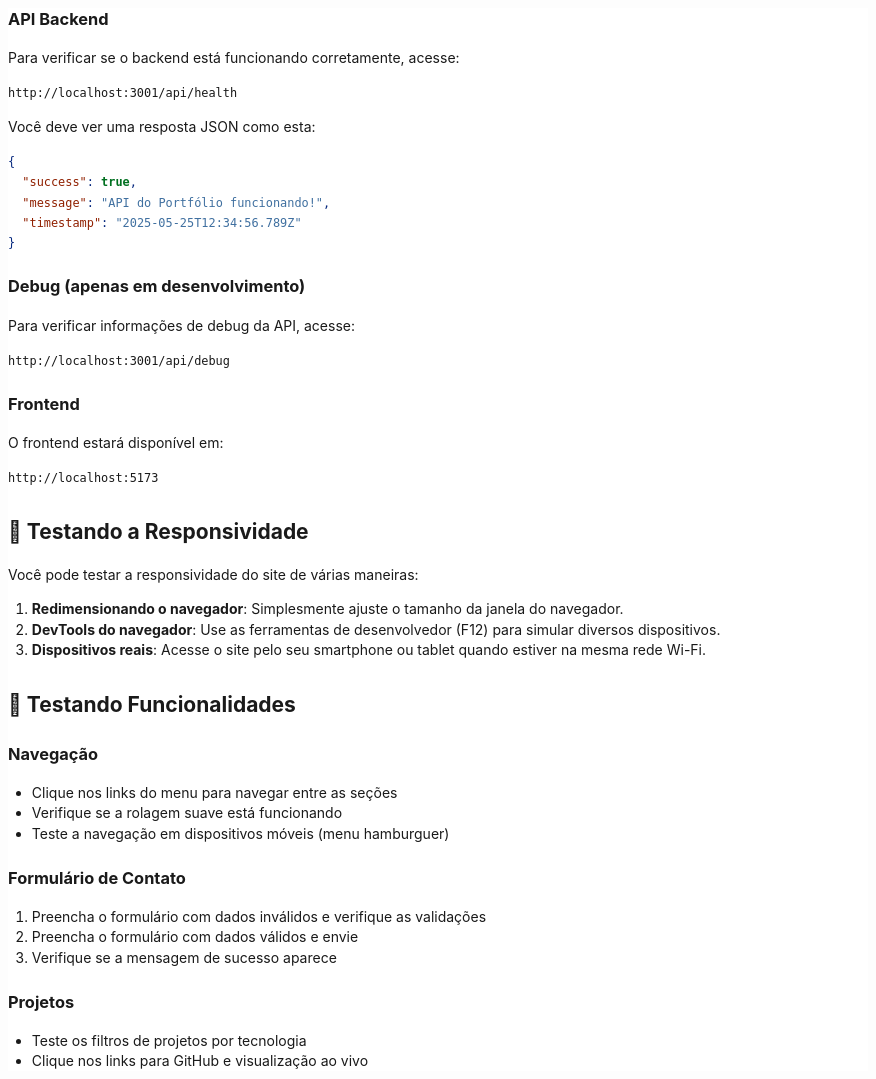 ### API Backend
Para verificar se o backend está funcionando corretamente, acesse:
```
http://localhost:3001/api/health
```

Você deve ver uma resposta JSON como esta:
```json
{
  "success": true,
  "message": "API do Portfólio funcionando!",
  "timestamp": "2025-05-25T12:34:56.789Z"
}
```

### Debug (apenas em desenvolvimento)
Para verificar informações de debug da API, acesse:
```
http://localhost:3001/api/debug
```

### Frontend
O frontend estará disponível em:
```
http://localhost:5173
```

## 📱 Testando a Responsividade

Você pode testar a responsividade do site de várias maneiras:

1. **Redimensionando o navegador**: Simplesmente ajuste o tamanho da janela do navegador.
2. **DevTools do navegador**: Use as ferramentas de desenvolvedor (F12) para simular diversos dispositivos.
3. **Dispositivos reais**: Acesse o site pelo seu smartphone ou tablet quando estiver na mesma rede Wi-Fi.

## 🧪 Testando Funcionalidades

### Navegação
- Clique nos links do menu para navegar entre as seções
- Verifique se a rolagem suave está funcionando
- Teste a navegação em dispositivos móveis (menu hamburguer)

### Formulário de Contato
1. Preencha o formulário com dados inválidos e verifique as validações
2. Preencha o formulário com dados válidos e envie
3. Verifique se a mensagem de sucesso aparece

### Projetos
- Teste os filtros de projetos por tecnologia
- Clique nos links para GitHub e visualização ao vivo

